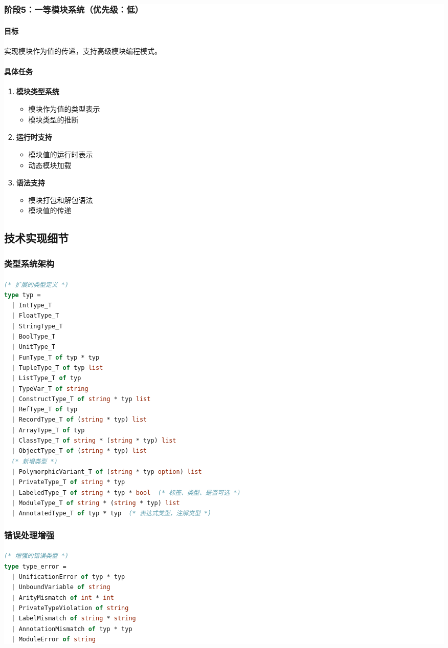 ### 阶段5：一等模块系统（优先级：低）

#### 目标
实现模块作为值的传递，支持高级模块编程模式。

#### 具体任务
1. **模块类型系统**
   - 模块作为值的类型表示
   - 模块类型的推断

2. **运行时支持**
   - 模块值的运行时表示
   - 动态模块加载

3. **语法支持**
   - 模块打包和解包语法
   - 模块值的传递

## 技术实现细节

### 类型系统架构

```ocaml
(* 扩展的类型定义 *)
type typ =
  | IntType_T
  | FloatType_T  
  | StringType_T
  | BoolType_T
  | UnitType_T
  | FunType_T of typ * typ
  | TupleType_T of typ list
  | ListType_T of typ
  | TypeVar_T of string
  | ConstructType_T of string * typ list
  | RefType_T of typ
  | RecordType_T of (string * typ) list
  | ArrayType_T of typ
  | ClassType_T of string * (string * typ) list
  | ObjectType_T of (string * typ) list
  (* 新增类型 *)
  | PolymorphicVariant_T of (string * typ option) list
  | PrivateType_T of string * typ
  | LabeledType_T of string * typ * bool  (* 标签、类型、是否可选 *)
  | ModuleType_T of string * (string * typ) list
  | AnnotatedType_T of typ * typ  (* 表达式类型，注解类型 *)
```

### 错误处理增强

```ocaml
(* 增强的错误类型 *)
type type_error =
  | UnificationError of typ * typ
  | UnboundVariable of string
  | ArityMismatch of int * int
  | PrivateTypeViolation of string
  | LabelMismatch of string * string
  | AnnotationMismatch of typ * typ
  | ModuleError of string
```

